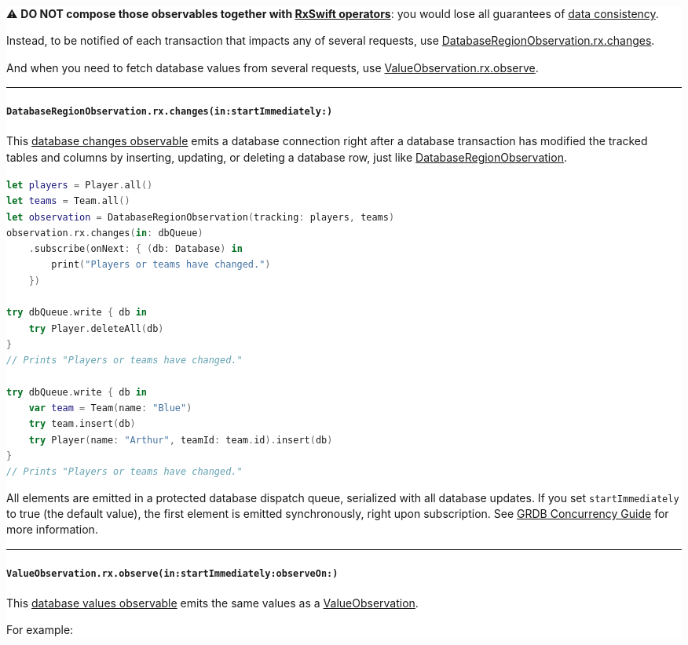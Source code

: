 :warning: **DO NOT compose those observables together with [RxSwift operators](https://github.com/ReactiveX/RxSwift)**: you would lose all guarantees of [data consistency](https://en.wikipedia.org/wiki/Consistency_(database_systems)).

Instead, to be notified of each transaction that impacts any of several requests, use [DatabaseRegionObservation.rx.changes](#databaseregionobservationrxchangesinstartimmediately).

And when you need to fetch database values from several requests, use [ValueObservation.rx.observe](#valueobservationrxobserveinstartImmediatelyobserveon).


---

#### `DatabaseRegionObservation.rx.changes(in:startImmediately:)`

This [database changes observable](#changes-observables) emits a database connection right after a database transaction has modified the tracked tables and columns by inserting, updating, or deleting a database row, just like [DatabaseRegionObservation].

```swift
let players = Player.all()
let teams = Team.all()
let observation = DatabaseRegionObservation(tracking: players, teams)
observation.rx.changes(in: dbQueue)
    .subscribe(onNext: { (db: Database) in
        print("Players or teams have changed.")
    })

try dbQueue.write { db in
    try Player.deleteAll(db)
}
// Prints "Players or teams have changed."

try dbQueue.write { db in
    var team = Team(name: "Blue")
    try team.insert(db)
    try Player(name: "Arthur", teamId: team.id).insert(db)
}
// Prints "Players or teams have changed."
```

All elements are emitted in a protected database dispatch queue, serialized with all database updates. If you set `startImmediately` to true (the default value), the first element is emitted synchronously, right upon subscription. See [GRDB Concurrency Guide] for more information.

---

#### `ValueObservation.rx.observe(in:startImmediately:observeOn:)`

This [database values observable](#values-observables) emits the same values as a [ValueObservation].

For example:


[Asynchronous Database Access]: #asynchronous-database-access
[Changes Observables vs. Values Observables]: #changes-observables-vs-values-observables
[Changes Observables]: #changes-observables
[Common Use Cases of Values Observables]: #common-use-cases-of-values-observables
[Completable]: https://github.com/ReactiveX/RxSwift/blob/master/Documentation/Traits.md#completable
[Database Changes Observation]: https://github.com/groue/GRDB.swift/blob/master/README.md#database-changes-observation
[Database Observation]: #database-observation
[DatabaseRegionObservation]: https://github.com/groue/GRDB.swift/blob/master/README.md#databaseregionobservation
[Demo Application]: #demo-application
[GRDB Concurrency Guide]: https://github.com/groue/GRDB.swift/blob/master/README.md#concurrency
[GRDB requests]: https://github.com/groue/GRDB.swift/blob/master/README.md#requests
[Installation]: #installation
[Isolation In SQLite]: https://sqlite.org/isolation.html
[Observing Individual Requests]: #observing-individual-requests
[Observing Multiple Requests]: #observing-multiple-requests
[Scheduling Guarantees]: #scheduling-guarantees
[Scheduling]: #scheduling
[Single]: https://github.com/ReactiveX/RxSwift/blob/master/Documentation/Traits.md#single
[SQL Interpolation]: https://github.com/groue/GRDB.swift/blob/master/Documentation/SQLInterpolation.md
[ValueObservation]: https://github.com/groue/GRDB.swift/blob/master/README.md#valueobservation
[Values Observables]: #values-observables
[contact]: http://twitter.com/groue
[database connection]: https://github.com/groue/GRDB.swift/blob/master/README.md#database-connections
[database pool configuration]: https://github.com/groue/GRDB.swift/blob/master/README.md#databasepool-configuration
[database pool]: https://github.com/groue/GRDB.swift/blob/master/README.md#database-pools
[database queue]: https://github.com/groue/GRDB.swift/blob/master/README.md#database-queues
[open an issue]: https://github.com/RxSwiftCommunity/RxGRDB/issues
[query interface]: https://github.com/groue/GRDB.swift/blob/master/README.md#requests
[scheduler]: https://github.com/ReactiveX/RxSwift/blob/master/Documentation/Schedulers.md